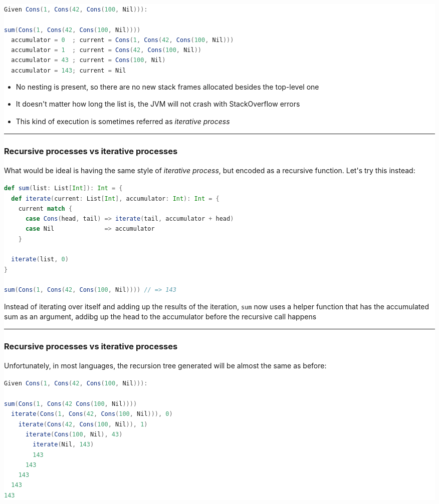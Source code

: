 ```scala
Given Cons(1, Cons(42, Cons(100, Nil))):

sum(Cons(1, Cons(42, Cons(100, Nil))))
  accumulator = 0  ; current = Cons(1, Cons(42, Cons(100, Nil)))
  accumulator = 1  ; current = Cons(42, Cons(100, Nil))
  accumulator = 43 ; current = Cons(100, Nil)
  accumulator = 143; current = Nil
```

* No nesting is present, so there are no new stack frames allocated besides the
  top-level one

* It doesn't matter how long the list is, the JVM will not crash with
  StackOverflow errors

* This kind of execution is sometimes referred as _iterative process_

---

### Recursive processes vs iterative processes

What would be ideal is having the same style of _iterative process_, but
encoded as a recursive function. Let's try this instead:

```scala
def sum(list: List[Int]): Int = {
  def iterate(current: List[Int], accumulator: Int): Int = {
    current match {
      case Cons(head, tail) => iterate(tail, accumulator + head)
      case Nil              => accumulator
    }

  iterate(list, 0)
}

sum(Cons(1, Cons(42, Cons(100, Nil)))) // => 143
```

Instead of iterating over itself and adding up the results of the iteration,
`sum` now uses a helper function that has the accumulated sum as an argument,
addibg up the head to the accumulator before the recursive call happens

---

### Recursive processes vs iterative processes

Unfortunately, in most languages, the recursion tree generated will be almost
the same as before:

```scala
Given Cons(1, Cons(42, Cons(100, Nil))):

sum(Cons(1, Cons(42 Cons(100, Nil))))
  iterate(Cons(1, Cons(42, Cons(100, Nil))), 0)
    iterate(Cons(42, Cons(100, Nil)), 1)
      iterate(Cons(100, Nil), 43)
        iterate(Nil, 143)
        143
      143
    143
  143
143
```
